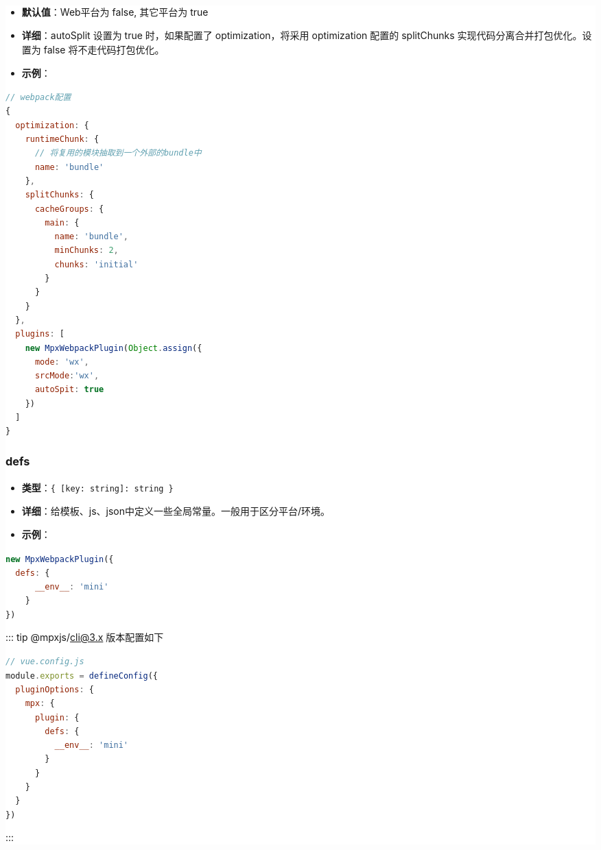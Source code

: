 - **默认值**：Web平台为 false, 其它平台为 true

- **详细**：autoSplit 设置为 true 时，如果配置了 optimization，将采用 optimization 配置的 splitChunks 实现代码分离合并打包优化。设置为 false 将不走代码打包优化。

- **示例**：
```js
// webpack配置
{
  optimization: {
    runtimeChunk: {
      // 将复用的模块抽取到一个外部的bundle中
      name: 'bundle'
    },
    splitChunks: {
      cacheGroups: {
        main: {
          name: 'bundle',
          minChunks: 2,
          chunks: 'initial'
        }
      }
    }
  },
  plugins: [
    new MpxWebpackPlugin(Object.assign({
      mode: 'wx',
      srcMode:'wx',
      autoSpit: true
    })
  ]
}
```

### defs

- **类型**：`{ [key: string]: string }`

- **详细**：给模板、js、json中定义一些全局常量。一般用于区分平台/环境。

- **示例**：

```js
new MpxWebpackPlugin({
  defs: {
      __env__: 'mini'
    }
})
```

::: tip @mpxjs/cli@3.x 版本配置如下
```js
// vue.config.js
module.exports = defineConfig({
  pluginOptions: {
    mpx: {
      plugin: {
        defs: {
          __env__: 'mini'
        }
      }
    }
  }
})
```
:::
